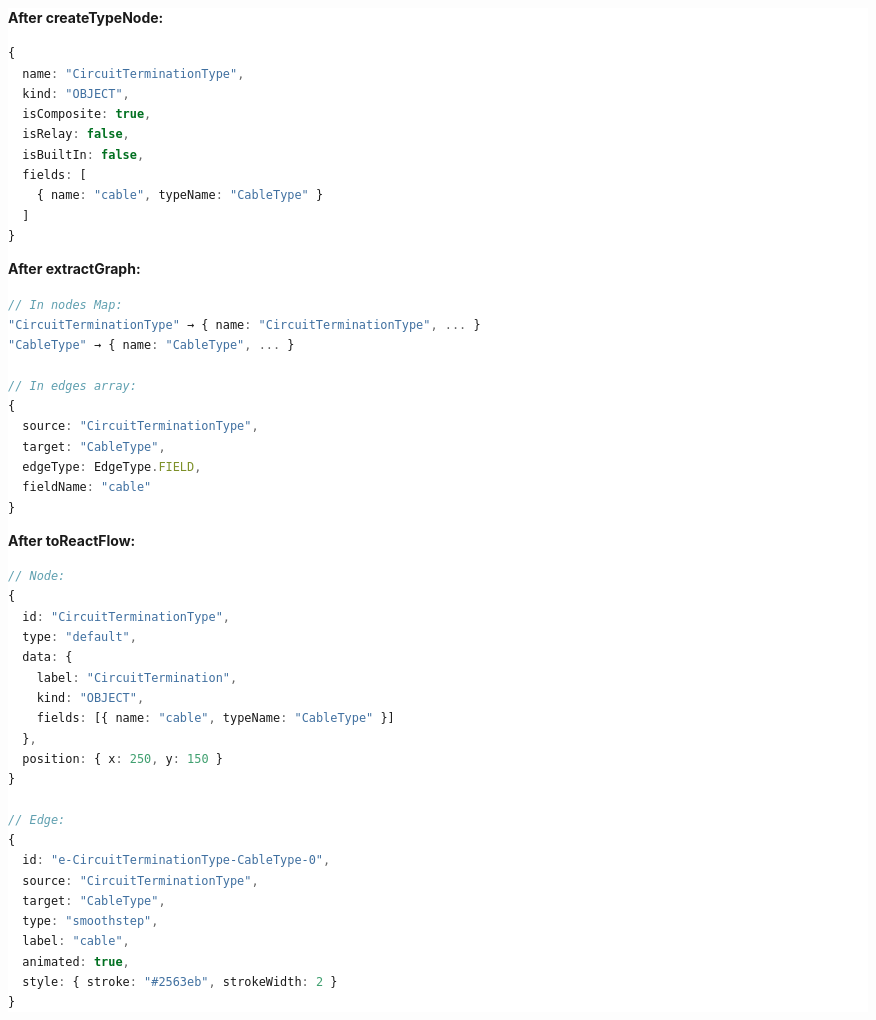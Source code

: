 **After createTypeNode:**
```typescript
{
  name: "CircuitTerminationType",
  kind: "OBJECT",
  isComposite: true,
  isRelay: false,
  isBuiltIn: false,
  fields: [
    { name: "cable", typeName: "CableType" }
  ]
}
```

**After extractGraph:**
```typescript
// In nodes Map:
"CircuitTerminationType" → { name: "CircuitTerminationType", ... }
"CableType" → { name: "CableType", ... }

// In edges array:
{
  source: "CircuitTerminationType",
  target: "CableType",
  edgeType: EdgeType.FIELD,
  fieldName: "cable"
}
```

**After toReactFlow:**
```typescript
// Node:
{
  id: "CircuitTerminationType",
  type: "default",
  data: {
    label: "CircuitTermination",
    kind: "OBJECT",
    fields: [{ name: "cable", typeName: "CableType" }]
  },
  position: { x: 250, y: 150 }
}

// Edge:
{
  id: "e-CircuitTerminationType-CableType-0",
  source: "CircuitTerminationType",
  target: "CableType",
  type: "smoothstep",
  label: "cable",
  animated: true,
  style: { stroke: "#2563eb", strokeWidth: 2 }
}
```
